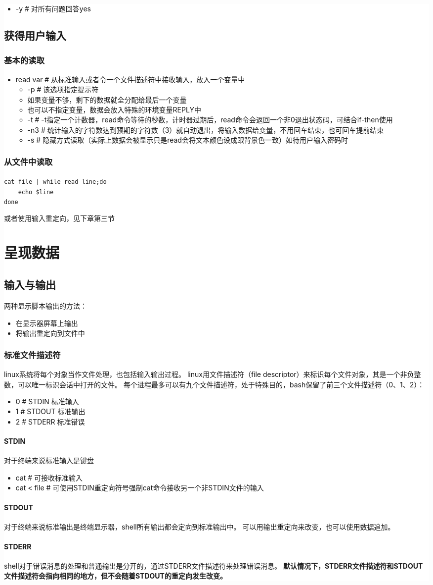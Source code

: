 - -y # 对所有问题回答yes

## 获得用户输入

### 基本的读取

- read var # 从标准输入或者令一个文件描述符中接收输入，放入一个变量中
    - -p # 该选项指定提示符
    - 如果变量不够，剩下的数据就全分配给最后一个变量
    - 也可以不指定变量，数据会放入特殊的环境变量REPLY中
    - -t # -t指定一个计数器，read命令等待的秒数，计时器过期后，read命令会返回一个非0退出状态码，可结合if-then使用
    - -n3 # 统计输入的字符数达到预期的字符数（3）就自动退出，将输入数据给变量，不用回车结束，也可回车提前结束
    - -s # 隐藏方式读取（实际上数据会被显示只是read会将文本颜色设成跟背景色一致）如待用户输入密码时

### 从文件中读取

```
cat file | while read line;do
    echo $line
done
```
或者使用输入重定向，见下章第三节


# 呈现数据

## 输入与输出
两种显示脚本输出的方法：
- 在显示器屏幕上输出
- 将输出重定向到文件中

### 标准文件描述符

linux系统将每个对象当作文件处理，也包括输入输出过程。
linux用文件描述符（file descriptor）来标识每个文件对象，其是一个非负整数，可以唯一标识会话中打开的文件。
每个进程最多可以有九个文件描述符，处于特殊目的，bash保留了前三个文件描述符（0、1、2）：
- 0 # STDIN 标准输入
- 1 # STDOUT 标准输出
- 2 # STDERR 标准错误

#### STDIN
对于终端来说标准输入是键盘
- cat # 可接收标准输入
- cat < file # 可使用STDIN重定向符号强制cat命令接收另一个非STDIN文件的输入

#### STDOUT
对于终端来说标准输出是终端显示器，shell所有输出都会定向到标准输出中。
可以用输出重定向来改变，也可以使用数据追加。

#### STDERR
shell对于错误消息的处理和普通输出是分开的，通过STDERR文件描述符来处理错误消息。
**默认情况下，STDERR文件描述符和STDOUT文件描述符会指向相同的地方，但不会随着STDOUT的重定向发生改变。**
